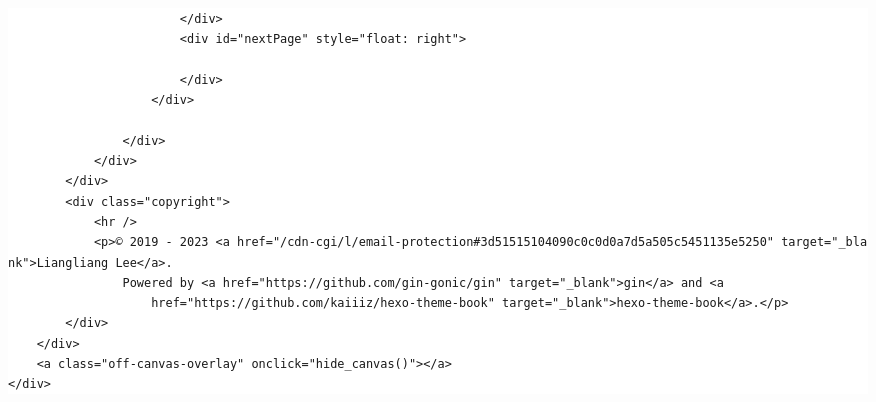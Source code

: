                             </div>
                            <div id="nextPage" style="float: right">

                            </div>
                        </div>

                    </div>
                </div>
            </div>
            <div class="copyright">
                <hr />
                <p>© 2019 - 2023 <a href="/cdn-cgi/l/email-protection#3d51515104090c0c0d0a7d5a505c5451135e5250" target="_blank">Liangliang Lee</a>.
                    Powered by <a href="https://github.com/gin-gonic/gin" target="_blank">gin</a> and <a
                        href="https://github.com/kaiiiz/hexo-theme-book" target="_blank">hexo-theme-book</a>.</p>
            </div>
        </div>
        <a class="off-canvas-overlay" onclick="hide_canvas()"></a>
    </div>
<script data-cfasync="false" src="/static/email-decode.min.js"></script><script>(function(){function c(){var b=a.contentDocument||a.contentWindow.document;if(b){var d=b.createElement('script');d.innerHTML="window.__CF$cv$params={r:'8f0e0ae65b1f653b',t:'MTczNDAwOTk0OS4wMDAwMDA='};var a=document.createElement('script');a.nonce='';a.src='/static/main.js';document.getElementsByTagName('head')[0].appendChild(a);";b.getElementsByTagName('head')[0].appendChild(d)}}if(document.body){var a=document.createElement('iframe');a.height=1;a.width=1;a.style.position='absolute';a.style.top=0;a.style.left=0;a.style.border='none';a.style.visibility='hidden';document.body.appendChild(a);if('loading'!==document.readyState)c();else if(window.addEventListener)document.addEventListener('DOMContentLoaded',c);else{var e=document.onreadystatechange||function(){};document.onreadystatechange=function(b){e(b);'loading'!==document.readyState&&(document.onreadystatechange=e,c())}}}})();</script></body>

<script async src="https://www.googletagmanager.com/gtag/js?id=G-NPSEEVD756"></script>

<script src="/static/index.js"></script>

</html>